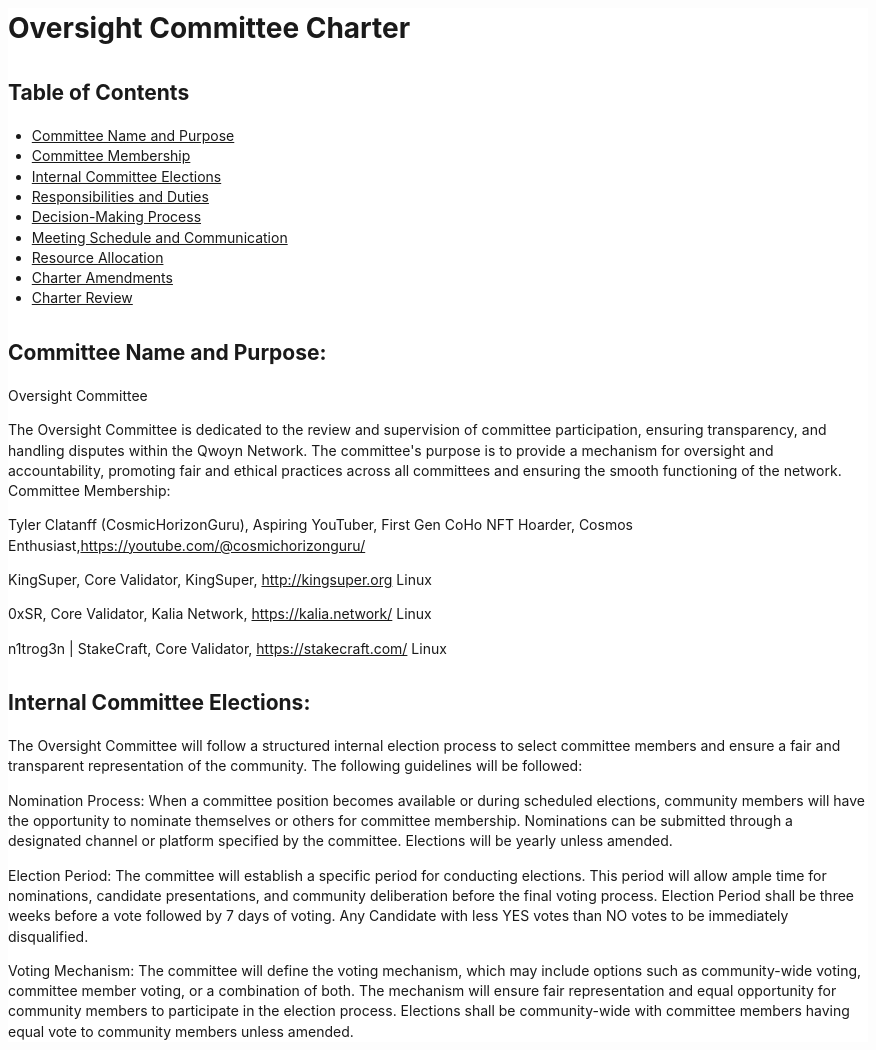 # Oversight Committee Charter


## Table of Contents
- [Committee Name and Purpose](#committee-name-and-purpose)
- [Committee Membership](#committee-membership)
- [Internal Committee Elections](#internal-committee-elections)
- [Responsibilities and Duties](#responsibilities-and-duties)
- [Decision-Making Process](#decision-making-process)
- [Meeting Schedule and Communication](#meeting-schedule-and-communication)
- [Resource Allocation](#resource-allocation)
- [Charter Amendments](#charter-amendments)
- [Charter Review](#charter-review)

## Committee Name and Purpose:
Oversight Committee

The Oversight Committee is dedicated to the review and supervision of committee participation, ensuring transparency, and handling disputes within the Qwoyn Network. The committee's purpose is to provide a mechanism for oversight and accountability, promoting fair and ethical practices across all committees and ensuring the smooth functioning of the network.
Committee Membership:

Tyler Clatanff (CosmicHorizonGuru), Aspiring YouTuber, First Gen CoHo NFT Hoarder, Cosmos Enthusiast,https://youtube.com/@cosmichorizonguru/

KingSuper, Core Validator, KingSuper, http://kingsuper.org Linux

0xSR, Core Validator, Kalia Network, https://kalia.network/ Linux

n1trog3n | StakeCraft, Core Validator, https://stakecraft.com/ Linux





## Internal Committee Elections:
The Oversight Committee will follow a structured internal election process to select committee members and ensure a fair and transparent representation of the community. The following guidelines will be followed:

Nomination Process: When a committee position becomes available or during scheduled elections, community members will have the opportunity to nominate themselves or others for committee membership. Nominations can be submitted through a designated channel or platform specified by the committee. Elections will be yearly unless amended.

Election Period: The committee will establish a specific period for conducting elections. This period will allow ample time for nominations, candidate presentations, and community deliberation before the final voting process. Election Period shall be three weeks before a vote followed by 7 days of voting. Any Candidate with less YES votes than NO votes to be immediately disqualified.

Voting Mechanism: The committee will define the voting mechanism, which may include options such as community-wide voting, committee member voting, or a combination of both. The mechanism will ensure fair representation and equal opportunity for community members to participate in the election process. Elections shall be community-wide with committee members having equal vote to community members unless amended.
